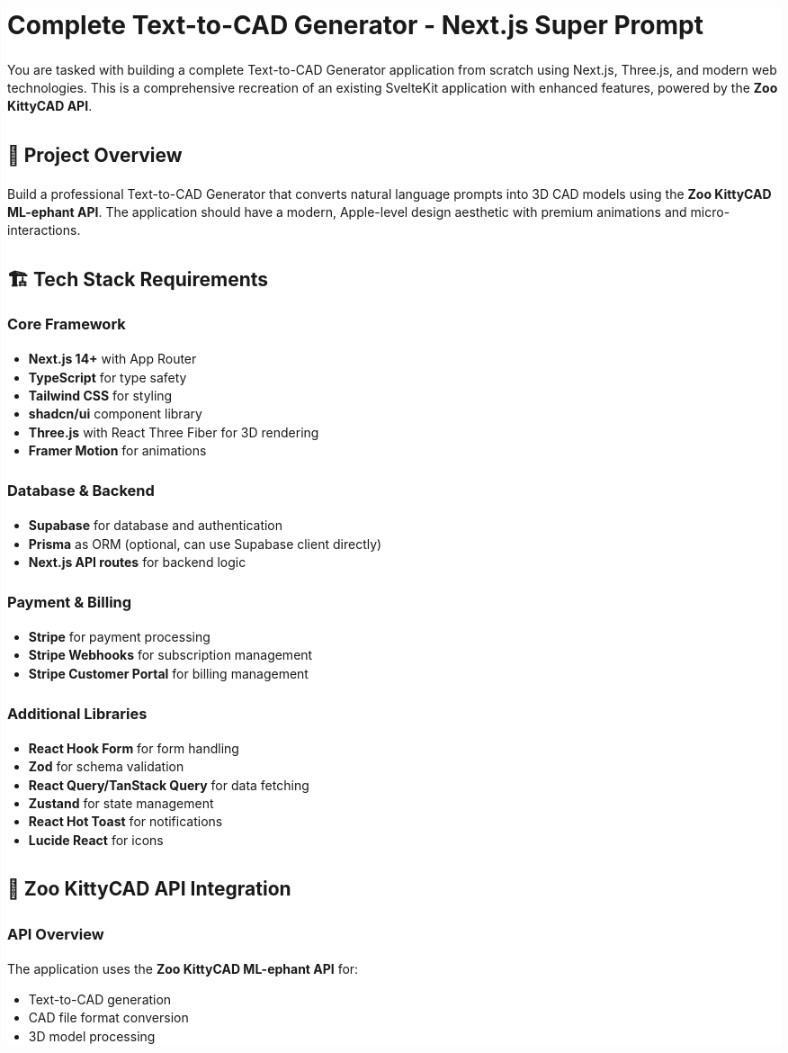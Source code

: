 # Complete Text-to-CAD Generator - Next.js Super Prompt

You are tasked with building a complete Text-to-CAD Generator application from scratch using Next.js, Three.js, and modern web technologies. This is a comprehensive recreation of an existing SvelteKit application with enhanced features, powered by the **Zoo KittyCAD API**.

## 🎯 Project Overview

Build a professional Text-to-CAD Generator that converts natural language prompts into 3D CAD models using the **Zoo KittyCAD ML-ephant API**. The application should have a modern, Apple-level design aesthetic with premium animations and micro-interactions.

## 🏗️ Tech Stack Requirements

### Core Framework
- **Next.js 14+** with App Router
- **TypeScript** for type safety
- **Tailwind CSS** for styling
- **shadcn/ui** component library
- **Three.js** with React Three Fiber for 3D rendering
- **Framer Motion** for animations

### Database & Backend
- **Supabase** for database and authentication
- **Prisma** as ORM (optional, can use Supabase client directly)
- **Next.js API routes** for backend logic

### Payment & Billing
- **Stripe** for payment processing
- **Stripe Webhooks** for subscription management
- **Stripe Customer Portal** for billing management

### Additional Libraries
- **React Hook Form** for form handling
- **Zod** for schema validation
- **React Query/TanStack Query** for data fetching
- **Zustand** for state management
- **React Hot Toast** for notifications
- **Lucide React** for icons

## 🦣 Zoo KittyCAD API Integration

### API Overview
The application uses the **Zoo KittyCAD ML-ephant API** for:
- Text-to-CAD generation
- CAD file format conversion
- 3D model processing
